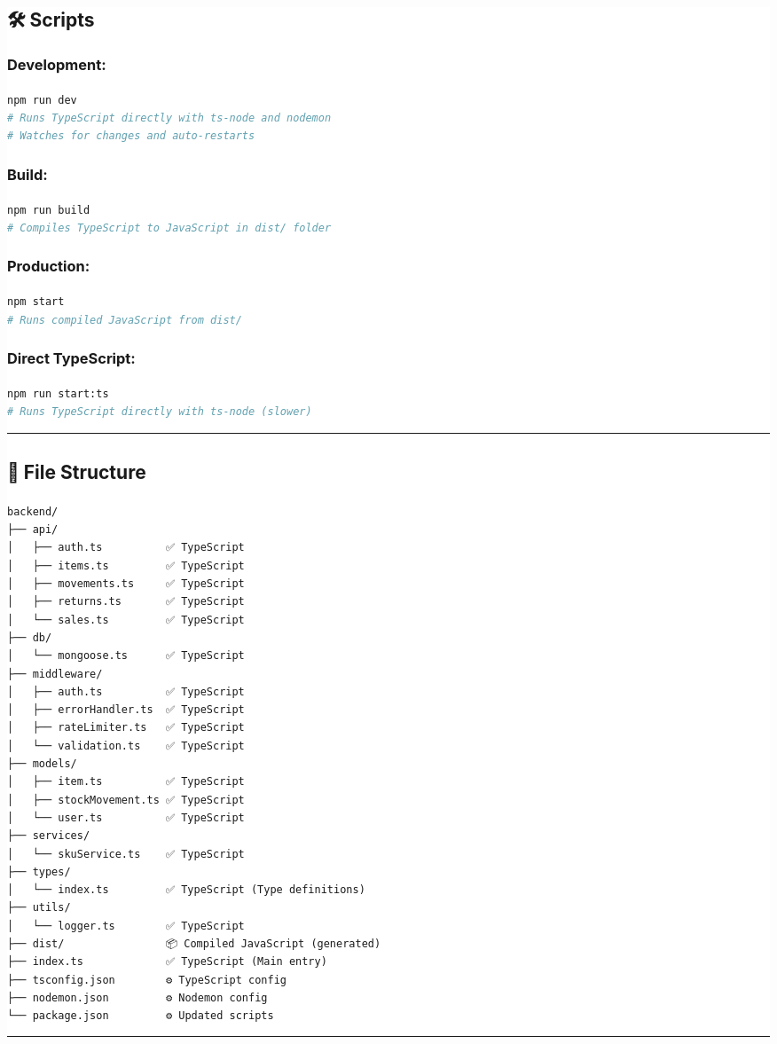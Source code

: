 
## 🛠️ Scripts

### **Development:**
```bash
npm run dev
# Runs TypeScript directly with ts-node and nodemon
# Watches for changes and auto-restarts
```

### **Build:**
```bash
npm run build
# Compiles TypeScript to JavaScript in dist/ folder
```

### **Production:**
```bash
npm start
# Runs compiled JavaScript from dist/
```

### **Direct TypeScript:**
```bash
npm run start:ts
# Runs TypeScript directly with ts-node (slower)
```

---

## 📁 File Structure

```
backend/
├── api/
│   ├── auth.ts          ✅ TypeScript
│   ├── items.ts         ✅ TypeScript
│   ├── movements.ts     ✅ TypeScript
│   ├── returns.ts       ✅ TypeScript
│   └── sales.ts         ✅ TypeScript
├── db/
│   └── mongoose.ts      ✅ TypeScript
├── middleware/
│   ├── auth.ts          ✅ TypeScript
│   ├── errorHandler.ts  ✅ TypeScript
│   ├── rateLimiter.ts   ✅ TypeScript
│   └── validation.ts    ✅ TypeScript
├── models/
│   ├── item.ts          ✅ TypeScript
│   ├── stockMovement.ts ✅ TypeScript
│   └── user.ts          ✅ TypeScript
├── services/
│   └── skuService.ts    ✅ TypeScript
├── types/
│   └── index.ts         ✅ TypeScript (Type definitions)
├── utils/
│   └── logger.ts        ✅ TypeScript
├── dist/                📦 Compiled JavaScript (generated)
├── index.ts             ✅ TypeScript (Main entry)
├── tsconfig.json        ⚙️ TypeScript config
├── nodemon.json         ⚙️ Nodemon config
└── package.json         ⚙️ Updated scripts
```

---